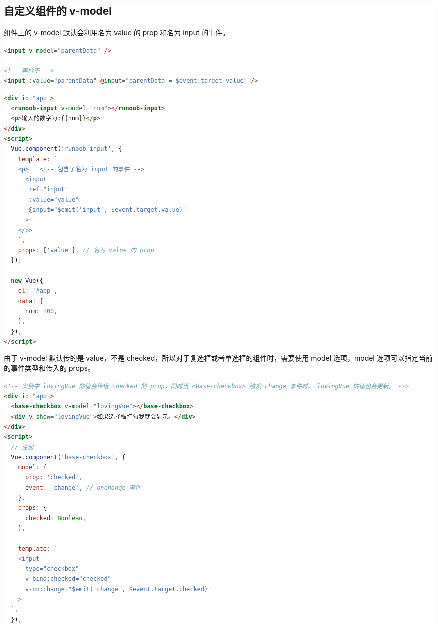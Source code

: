 ## 自定义组件的 v-model

组件上的 v-model 默认会利用名为 value 的 prop 和名为 input 的事件。

```html
<input v-model="parentData" />

<!-- 等价于 -->
<input :value="parentData" @input="parentData = $event.target.value" />
```

```html
<div id="app">
  <runoob-input v-model="num"></runoob-input>
  <p>输入的数字为:{{num}}</p>
</div>
<script>
  Vue.component('runoob-input', {
    template: `
    <p>   <!-- 包含了名为 input 的事件 -->
      <input
       ref="input"
       :value="value" 
       @input="$emit('input', $event.target.value)"
      >
    </p>
    `,
    props: ['value'], // 名为 value 的 prop
  });

  new Vue({
    el: '#app',
    data: {
      num: 100,
    },
  });
</script>
```

由于 v-model 默认传的是 value，不是 checked，所以对于复选框或者单选框的组件时，需要使用 model 选项，model 选项可以指定当前的事件类型和传入的 props。

```html
<!-- 实例中 lovingVue 的值会传给 checked 的 prop，同时当 <base-checkbox> 触发 change 事件时， lovingVue 的值也会更新。 -->
<div id="app">
  <base-checkbox v-model="lovingVue"></base-checkbox>
  <div v-show="lovingVue">如果选择框打勾我就会显示。</div>
</div>
<script>
  // 注册
  Vue.component('base-checkbox', {
    model: {
      prop: 'checked',
      event: 'change', // onchange 事件
    },
    props: {
      checked: Boolean,
    },

    template: `
    <input
      type="checkbox"
      v-bind:checked="checked"
      v-on:change="$emit('change', $event.target.checked)"
    >
  `,
  });
```